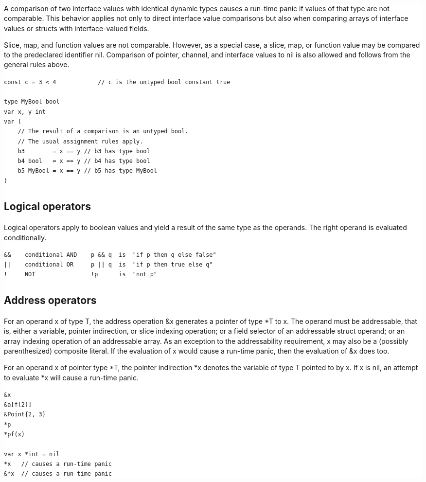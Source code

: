 A comparison of two interface values with identical dynamic types causes a run-time panic if values of that type are not comparable. This behavior applies not only to direct interface value comparisons but also when comparing arrays of interface values or structs with interface-valued fields.

Slice, map, and function values are not comparable. However, as a special case, a slice, map, or function value may be compared to the predeclared identifier nil. Comparison of pointer, channel, and interface values to nil is also allowed and follows from the general rules above.
```
const c = 3 < 4            // c is the untyped bool constant true

type MyBool bool
var x, y int
var (
	// The result of a comparison is an untyped bool.
	// The usual assignment rules apply.
	b3        = x == y // b3 has type bool
	b4 bool   = x == y // b4 has type bool
	b5 MyBool = x == y // b5 has type MyBool
)
```

## Logical operators

Logical operators apply to boolean values and yield a result of the same type as the operands. The right operand is evaluated conditionally.
```
&&    conditional AND    p && q  is  "if p then q else false"
||    conditional OR     p || q  is  "if p then true else q"
!     NOT                !p      is  "not p"
```

## Address operators

For an operand x of type T, the address operation &x generates a pointer of type \*T to x. The operand must be addressable, that is, either a variable, pointer indirection, or slice indexing operation; or a field selector of an addressable struct operand; or an array indexing operation of an addressable array. As an exception to the addressability requirement, x may also be a (possibly parenthesized) composite literal. If the evaluation of x would cause a run-time panic, then the evaluation of &x does too.

For an operand x of pointer type \*T, the pointer indirection \*x denotes the variable of type T pointed to by x. If x is nil, an attempt to evaluate \*x will cause a run-time panic.
```
&x
&a[f(2)]
&Point{2, 3}
*p
*pf(x)

var x *int = nil
*x   // causes a run-time panic
&*x  // causes a run-time panic
```
